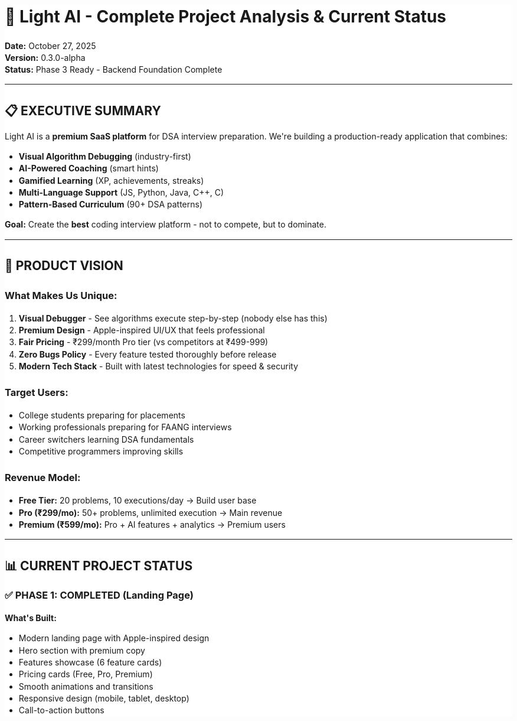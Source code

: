 # 🚀 Light AI - Complete Project Analysis & Current Status

**Date:** October 27, 2025  
**Version:** 0.3.0-alpha  
**Status:** Phase 3 Ready - Backend Foundation Complete

---

## 📋 EXECUTIVE SUMMARY

Light AI is a **premium SaaS platform** for DSA interview preparation. We're building a production-ready application that combines:
- **Visual Algorithm Debugging** (industry-first)
- **AI-Powered Coaching** (smart hints)
- **Gamified Learning** (XP, achievements, streaks)
- **Multi-Language Support** (JS, Python, Java, C++, C)
- **Pattern-Based Curriculum** (90+ DSA patterns)

**Goal:** Create the **best** coding interview platform - not to compete, but to dominate.

---

## 🎯 PRODUCT VISION

### What Makes Us Unique:
1. **Visual Debugger** - See algorithms execute step-by-step (nobody else has this)
2. **Premium Design** - Apple-inspired UI/UX that feels professional
3. **Fair Pricing** - ₹299/month Pro tier (vs competitors at ₹499-999)
4. **Zero Bugs Policy** - Every feature tested thoroughly before release
5. **Modern Tech Stack** - Built with latest technologies for speed & security

### Target Users:
- College students preparing for placements
- Working professionals preparing for FAANG interviews
- Career switchers learning DSA fundamentals
- Competitive programmers improving skills

### Revenue Model:
- **Free Tier:** 20 problems, 10 executions/day → Build user base
- **Pro (₹299/mo):** 50+ problems, unlimited execution → Main revenue
- **Premium (₹599/mo):** Pro + AI features + analytics → Premium users

---

## 📊 CURRENT PROJECT STATUS

### ✅ PHASE 1: COMPLETED (Landing Page)
**What's Built:**
- Modern landing page with Apple-inspired design
- Hero section with premium copy
- Features showcase (6 feature cards)
- Pricing cards (Free, Pro, Premium)
- Smooth animations and transitions
- Responsive design (mobile, tablet, desktop)
- Call-to-action buttons
